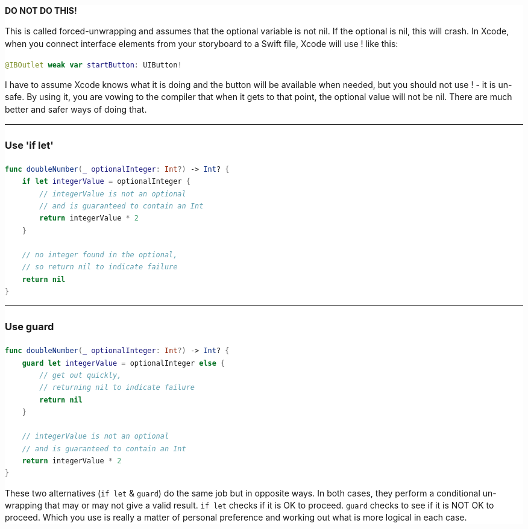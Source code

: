 **DO NOT DO THIS!**

This is called forced-unwrapping and assumes that the optional variable is not
nil. If the optional is nil, this will crash. In Xcode, when you connect
interface elements from your storyboard to a Swift file, Xcode will use ! like
this:

```swift
@IBOutlet weak var startButton: UIButton!
```

I have to assume Xcode knows what it is doing and the button will be available
when needed, but you should not use ! - it is un-safe. By using it, you are
vowing to the compiler that when it gets to that point, the optional value will
not be nil. There are much better and safer ways of doing that.

---

### Use 'if let'

```swift
func doubleNumber(_ optionalInteger: Int?) -> Int? {
    if let integerValue = optionalInteger {
        // integerValue is not an optional
        // and is guaranteed to contain an Int
        return integerValue * 2
    }

    // no integer found in the optional,
    // so return nil to indicate failure
    return nil
}
```

---

### Use guard

```swift
func doubleNumber(_ optionalInteger: Int?) -> Int? {
    guard let integerValue = optionalInteger else {
        // get out quickly,
        // returning nil to indicate failure
        return nil
    }

    // integerValue is not an optional
    // and is guaranteed to contain an Int
    return integerValue * 2
}
```

These two alternatives (`if let` & `guard`) do the same job but in opposite
ways. In both cases, they perform a conditional un-wrapping that may or may not
give a valid result. `if let` checks if it is OK to proceed. `guard` checks to
see if it is NOT OK to proceed. Which you use is really a matter of personal
preference and working out what is more logical in each case.
